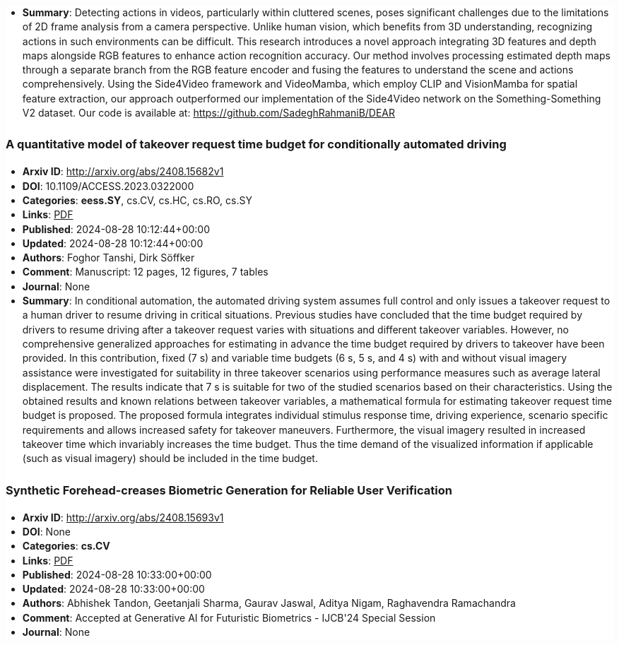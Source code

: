 - **Summary**: Detecting actions in videos, particularly within cluttered scenes, poses significant challenges due to the limitations of 2D frame analysis from a camera perspective. Unlike human vision, which benefits from 3D understanding, recognizing actions in such environments can be difficult. This research introduces a novel approach integrating 3D features and depth maps alongside RGB features to enhance action recognition accuracy. Our method involves processing estimated depth maps through a separate branch from the RGB feature encoder and fusing the features to understand the scene and actions comprehensively. Using the Side4Video framework and VideoMamba, which employ CLIP and VisionMamba for spatial feature extraction, our approach outperformed our implementation of the Side4Video network on the Something-Something V2 dataset. Our code is available at: https://github.com/SadeghRahmaniB/DEAR



### A quantitative model of takeover request time budget for conditionally automated driving
- **Arxiv ID**: http://arxiv.org/abs/2408.15682v1
- **DOI**: 10.1109/ACCESS.2023.0322000
- **Categories**: **eess.SY**, cs.CV, cs.HC, cs.RO, cs.SY
- **Links**: [PDF](http://arxiv.org/pdf/2408.15682v1)
- **Published**: 2024-08-28 10:12:44+00:00
- **Updated**: 2024-08-28 10:12:44+00:00
- **Authors**: Foghor Tanshi, Dirk Söffker
- **Comment**: Manuscript: 12 pages, 12 figures, 7 tables
- **Journal**: None
- **Summary**: In conditional automation, the automated driving system assumes full control and only issues a takeover request to a human driver to resume driving in critical situations. Previous studies have concluded that the time budget required by drivers to resume driving after a takeover request varies with situations and different takeover variables. However, no comprehensive generalized approaches for estimating in advance the time budget required by drivers to takeover have been provided. In this contribution, fixed (7 s) and variable time budgets (6 s, 5 s, and 4 s) with and without visual imagery assistance were investigated for suitability in three takeover scenarios using performance measures such as average lateral displacement. The results indicate that 7 s is suitable for two of the studied scenarios based on their characteristics. Using the obtained results and known relations between takeover variables, a mathematical formula for estimating takeover request time budget is proposed. The proposed formula integrates individual stimulus response time, driving experience, scenario specific requirements and allows increased safety for takeover maneuvers. Furthermore, the visual imagery resulted in increased takeover time which invariably increases the time budget. Thus the time demand of the visualized information if applicable (such as visual imagery) should be included in the time budget.



### Synthetic Forehead-creases Biometric Generation for Reliable User Verification
- **Arxiv ID**: http://arxiv.org/abs/2408.15693v1
- **DOI**: None
- **Categories**: **cs.CV**
- **Links**: [PDF](http://arxiv.org/pdf/2408.15693v1)
- **Published**: 2024-08-28 10:33:00+00:00
- **Updated**: 2024-08-28 10:33:00+00:00
- **Authors**: Abhishek Tandon, Geetanjali Sharma, Gaurav Jaswal, Aditya Nigam, Raghavendra Ramachandra
- **Comment**: Accepted at Generative AI for Futuristic Biometrics - IJCB'24 Special
  Session
- **Journal**: None